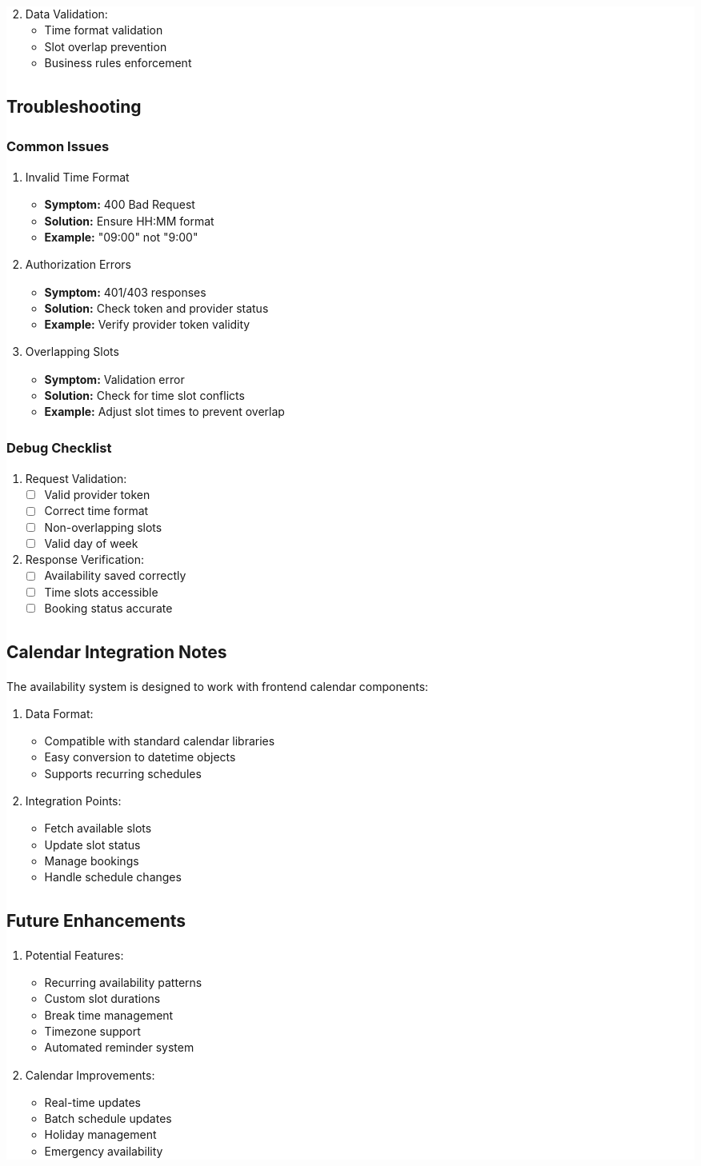 2. Data Validation:
   - Time format validation
   - Slot overlap prevention
   - Business rules enforcement

## Troubleshooting

### Common Issues

1. Invalid Time Format
   - **Symptom:** 400 Bad Request
   - **Solution:** Ensure HH:MM format
   - **Example:** "09:00" not "9:00"

2. Authorization Errors
   - **Symptom:** 401/403 responses
   - **Solution:** Check token and provider status
   - **Example:** Verify provider token validity

3. Overlapping Slots
   - **Symptom:** Validation error
   - **Solution:** Check for time slot conflicts
   - **Example:** Adjust slot times to prevent overlap

### Debug Checklist

1. Request Validation:
   - [ ] Valid provider token
   - [ ] Correct time format
   - [ ] Non-overlapping slots
   - [ ] Valid day of week

2. Response Verification:
   - [ ] Availability saved correctly
   - [ ] Time slots accessible
   - [ ] Booking status accurate

## Calendar Integration Notes

The availability system is designed to work with frontend calendar components:

1. Data Format:
   - Compatible with standard calendar libraries
   - Easy conversion to datetime objects
   - Supports recurring schedules

2. Integration Points:
   - Fetch available slots
   - Update slot status
   - Manage bookings
   - Handle schedule changes

## Future Enhancements

1. Potential Features:
   - Recurring availability patterns
   - Custom slot durations
   - Break time management
   - Timezone support
   - Automated reminder system

2. Calendar Improvements:
   - Real-time updates
   - Batch schedule updates
   - Holiday management
   - Emergency availability
